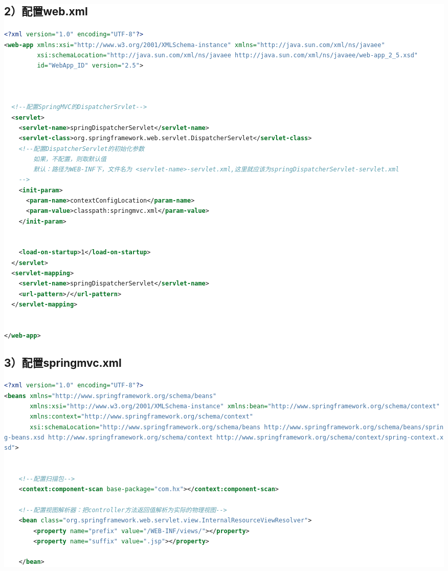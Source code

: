 ```xml

```

## 2）配置web.xml

```xml
<?xml version="1.0" encoding="UTF-8"?>
<web-app xmlns:xsi="http://www.w3.org/2001/XMLSchema-instance" xmlns="http://java.sun.com/xml/ns/javaee"
         xsi:schemaLocation="http://java.sun.com/xml/ns/javaee http://java.sun.com/xml/ns/javaee/web-app_2_5.xsd"
         id="WebApp_ID" version="2.5">



  <!--配置SpringMVC的DispatcherSrvlet-->
  <servlet>
    <servlet-name>springDispatcherServlet</servlet-name>
    <servlet-class>org.springframework.web.servlet.DispatcherServlet</servlet-class>
    <!--配置DispatcherServlet的初始化参数
        如果，不配置，则取默认值
        默认：路径为WEB-INF下，文件名为 <servlet-name>-servlet.xml,这里就应该为springDispatcherServlet-servlet.xml
    -->
    <init-param>
      <param-name>contextConfigLocation</param-name>
      <param-value>classpath:springmvc.xml</param-value>
    </init-param>
    
    
    <load-on-startup>1</load-on-startup>
  </servlet>
  <servlet-mapping>
    <servlet-name>springDispatcherServlet</servlet-name>
    <url-pattern>/</url-pattern>
  </servlet-mapping>


</web-app>

```

## 3）配置springmvc.xml

```xml
<?xml version="1.0" encoding="UTF-8"?>
<beans xmlns="http://www.springframework.org/schema/beans"
       xmlns:xsi="http://www.w3.org/2001/XMLSchema-instance" xmlns:bean="http://www.springframework.org/schema/context"
       xmlns:context="http://www.springframework.org/schema/context"
       xsi:schemaLocation="http://www.springframework.org/schema/beans http://www.springframework.org/schema/beans/spring-beans.xsd http://www.springframework.org/schema/context http://www.springframework.org/schema/context/spring-context.xsd">


    <!--配置扫描包-->
    <context:component-scan base-package="com.hx"></context:component-scan>

    <!--配置视图解析器：把controller方法返回值解析为实际的物理视图-->
    <bean class="org.springframework.web.servlet.view.InternalResourceViewResolver">
        <property name="prefix" value="/WEB-INF/views/"></property>
        <property name="suffix" value=".jsp"></property>

    </bean>
```